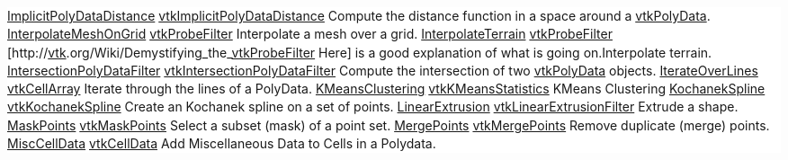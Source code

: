 <tr>
<td><a href="/Cxx/PolyData/ImplicitPolyDataDistance">ImplicitPolyDataDistance</a></td>
<td><a href="http://www.vtk.org/doc/nightly/html/classvtkImplicitPolyDataDistance.html">vtkImplicitPolyDataDistance</a></td>
<td>Compute the distance function in a space around a <a href="http://www.vtk.org/doc/nightly/html/classvtkPolyData.html">vtkPolyData</a>.</td>
</tr>
<tr>
<td><a href="/Cxx/PolyData/InterpolateMeshOnGrid">InterpolateMeshOnGrid</a></td>
<td><a href="http://www.vtk.org/doc/nightly/html/classvtkProbeFilter.html">vtkProbeFilter</a></td>
<td>Interpolate a mesh over a grid.</td>
</tr>
<tr>
<td><a href="/Cxx/PolyData/InterpolateTerrain">InterpolateTerrain</a></td>
<td><a href="http://www.vtk.org/doc/nightly/html/classvtkProbeFilter.html">vtkProbeFilter</a></td>
<td>[http://<a href="http://www.vtk.org/doc/nightly/html/classvtk.html">vtk</a>.org/Wiki/Demystifying_the_<a href="http://www.vtk.org/doc/nightly/html/classvtkProbeFilter.html">vtkProbeFilter</a> Here] is a good explanation of what is going on.Interpolate terrain.</td>
</tr>
<tr>
<td><a href="/Cxx/PolyData/IntersectionPolyDataFilter">IntersectionPolyDataFilter</a></td>
<td><a href="http://www.vtk.org/doc/nightly/html/classvtkIntersectionPolyDataFilter.html">vtkIntersectionPolyDataFilter</a></td>
<td>Compute the intersection of two <a href="http://www.vtk.org/doc/nightly/html/classvtkPolyData.html">vtkPolyData</a> objects.</td>
</tr>
<tr>
<td><a href="/Cxx/PolyData/IterateOverLines">IterateOverLines</a></td>
<td><a href="http://www.vtk.org/doc/nightly/html/classvtkCellArray.html">vtkCellArray</a></td>
<td>Iterate through the lines of a PolyData.</td>
</tr>
<tr>
<td><a href="/Cxx/InfoVis/KMeansClustering">KMeansClustering</a></td>
<td><a href="http://www.vtk.org/doc/nightly/html/classvtkKMeansStatistics.html">vtkKMeansStatistics</a></td>
<td>KMeans Clustering</td>
</tr>
<tr>
<td><a href="/Cxx/PolyData/KochanekSpline">KochanekSpline</a></td>
<td><a href="http://www.vtk.org/doc/nightly/html/classvtkKochanekSpline.html">vtkKochanekSpline</a></td>
<td>Create an Kochanek spline on a set of points.</td>
</tr>
<tr>
<td><a href="/Cxx/PolyData/LinearExtrusion">LinearExtrusion</a></td>
<td><a href="http://www.vtk.org/doc/nightly/html/classvtkLinearExtrusionFilter.html">vtkLinearExtrusionFilter</a></td>
<td>Extrude a shape.</td>
</tr>
<tr>
<td><a href="/Cxx/PolyData/MaskPoints">MaskPoints</a></td>
<td><a href="http://www.vtk.org/doc/nightly/html/classvtkMaskPoints.html">vtkMaskPoints</a></td>
<td>Select a subset (mask) of a point set.</td>
</tr>
<tr>
<td><a href="/Cxx/PolyData/MergePoints">MergePoints</a></td>
<td><a href="http://www.vtk.org/doc/nightly/html/classvtkMergePoints.html">vtkMergePoints</a></td>
<td>Remove duplicate (merge) points.</td>
</tr>
<tr>
<td><a href="/Cxx/PolyData/MiscCellData">MiscCellData</a></td>
<td><a href="http://www.vtk.org/doc/nightly/html/classvtkCellData.html">vtkCellData</a></td>
<td>Add Miscellaneous Data to Cells in a Polydata.</td>
</tr>